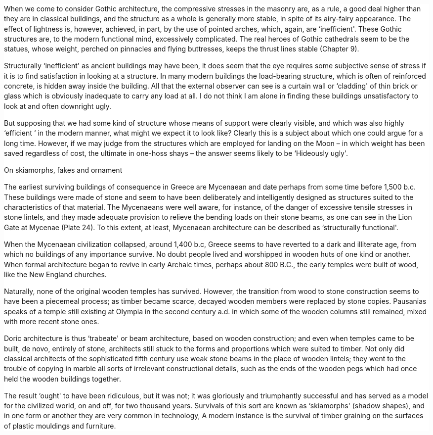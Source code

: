 When we come to consider Gothic architecture, the compressive stresses in the masonry are, as a rule, a good deal higher than they are in classical buildings, and the structure as a whole is generally more stable, in spite of its airy-fairy appearance. The effect of lightness is, however, achieved, in part, by the use of pointed arches, which, again, are ‘inefficient'. These Gothic structures are, to the modern functional mind, excessively complicated. The real heroes of Gothic cathedrals seem to be the statues, whose weight, perched on pinnacles and flying buttresses, keeps the thrust lines stable (Chapter 9).

Structurally ‘inefficient' as ancient buildings may have been, it does seem that the eye requires some subjective sense of stress if it is to find satisfaction in looking at a structure. In many modern buildings the load-bearing structure, which is often of reinforced concrete, is hidden away inside the building. All that the external observer can see is a curtain wall or ‘cladding' of thin brick or glass which is obviously inadequate to carry any load at all. I do not think I am alone in finding these buildings unsatisfactory to look at and often downright ugly.

But supposing that we had some kind of structure whose means of support were clearly visible, and which was also highly ‘efficient ‘ in the modern manner, what might we expect it to look like? Clearly this is a subject about which one could argue for a long time. However, if we may judge from the structures which are employed for landing on the Moon – in which weight has been saved regardless of cost, the ultimate in one-hoss shays – the answer seems likely to be ‘Hideously ugly'.

On skiamorphs, fakes and ornament

The earliest surviving buildings of consequence in Greece are Mycenaean and date perhaps from some time before 1,500 b.c. These buildings were made of stone and seem to have been deliberately and intelligently designed as structures suited to the characteristics of that material. The Mycenaeans were well aware, for instance, of the danger of excessive tensile stresses in stone lintels, and they made adequate provision to relieve the bending loads on their stone beams, as one can see in the Lion Gate at Mycenae (Plate 24). To this extent, at least, Mycenaean architecture can be described as ‘structurally functional'.

When the Mycenaean civilization collapsed, around 1,400 b.c, Greece seems to have reverted to a dark and illiterate age, from which no buildings of any importance survive. No doubt people lived and worshipped in wooden huts of one kind or another. When formal architecture began to revive in early Archaic times, perhaps about 800 B.C., the early temples were built of wood, like the New England churches.

Naturally, none of the original wooden temples has survived. However, the transition from wood to stone construction seems to have been a piecemeal process; as timber became scarce, decayed wooden members were replaced by stone copies. Pausanias speaks of a temple still existing at Olympia in the second century a.d. in which some of the wooden columns still remained, mixed with more recent stone ones.

Doric architecture is thus ‘trabeate' or beam architecture, based on wooden construction; and even when temples came to be built, de novo, entirely of stone, architects still stuck to the forms and proportions which were suited to timber. Not only did classical architects of the sophisticated fifth century use weak stone beams in the place of wooden lintels; they went to the trouble of copying in marble all sorts of irrelevant constructional details, such as the ends of the wooden pegs which had once held the wooden buildings together.

The result ‘ought' to have been ridiculous, but it was not; it was gloriously and triumphantly successful and has served as a model for the civilized world, on and off, for two thousand years. Survivals of this sort are known as ‘skiamorphs' (shadow shapes), and in one form or another they are very common in technology, A modern instance is the survival of timber graining on the surfaces of plastic mouldings and furniture.
